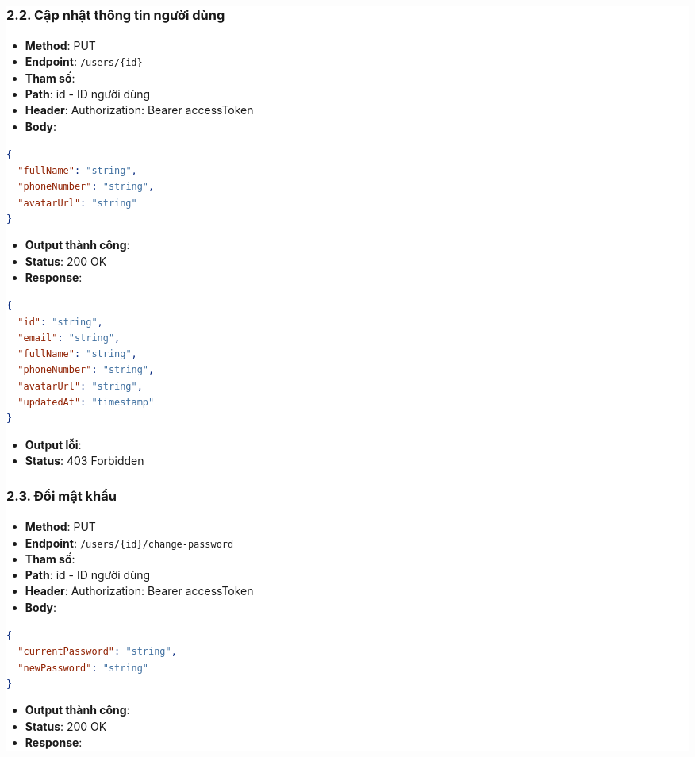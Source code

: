 ### 2.2. Cập nhật thông tin người dùng

- **Method**: PUT
- **Endpoint**: `/users/{id}`
- **Tham số**:
- **Path**: id - ID người dùng
- **Header**: Authorization: Bearer accessToken
- **Body**:

```json
{
  "fullName": "string",
  "phoneNumber": "string",
  "avatarUrl": "string"
}
```

- **Output thành công**:
- **Status**: 200 OK
- **Response**:

```json
{
  "id": "string",
  "email": "string",
  "fullName": "string",
  "phoneNumber": "string",
  "avatarUrl": "string",
  "updatedAt": "timestamp"
}
```

- **Output lỗi**:
- **Status**: 403 Forbidden

### 2.3. Đổi mật khẩu

- **Method**: PUT
- **Endpoint**: `/users/{id}/change-password`
- **Tham số**:
- **Path**: id - ID người dùng
- **Header**: Authorization: Bearer accessToken
- **Body**:

```json
{
  "currentPassword": "string",
  "newPassword": "string"
}
```

- **Output thành công**:
- **Status**: 200 OK
- **Response**:
